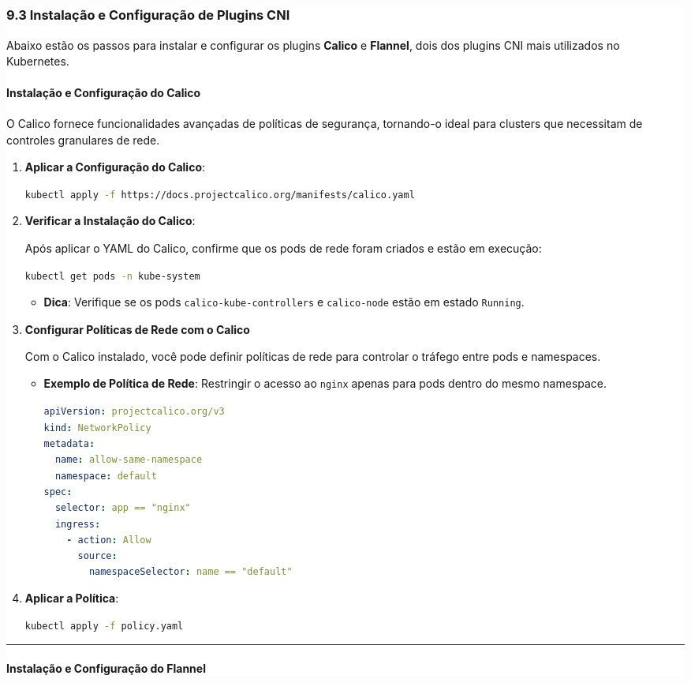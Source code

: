 
### **9.3 Instalação e Configuração de Plugins CNI**

Abaixo estão os passos para instalar e configurar os plugins **Calico** e **Flannel**, dois dos plugins CNI mais utilizados no Kubernetes.

#### **Instalação e Configuração do Calico**

O Calico fornece funcionalidades avançadas de políticas de segurança, tornando-o ideal para clusters que necessitam de controles granulares de rede.

1. **Aplicar a Configuração do Calico**:

   ```bash
   kubectl apply -f https://docs.projectcalico.org/manifests/calico.yaml
   ```

2. **Verificar a Instalação do Calico**:

   Após aplicar o YAML do Calico, confirme que os pods de rede foram criados e estão em execução:

   ```bash
   kubectl get pods -n kube-system
   ```

   - **Dica**: Verifique se os pods `calico-kube-controllers` e `calico-node` estão em estado `Running`.

3. **Configurar Políticas de Rede com o Calico**

   Com o Calico instalado, você pode definir políticas de rede para controlar o tráfego entre pods e namespaces.

   - **Exemplo de Política de Rede**: Restringir o acesso ao `nginx` apenas para pods dentro do mesmo namespace.

     ```yaml
     apiVersion: projectcalico.org/v3
     kind: NetworkPolicy
     metadata:
       name: allow-same-namespace
       namespace: default
     spec:
       selector: app == "nginx"
       ingress:
         - action: Allow
           source:
             namespaceSelector: name == "default"
     ```

4. **Aplicar a Política**:

   ```bash
   kubectl apply -f policy.yaml
   ```

---

#### **Instalação e Configuração do Flannel**
